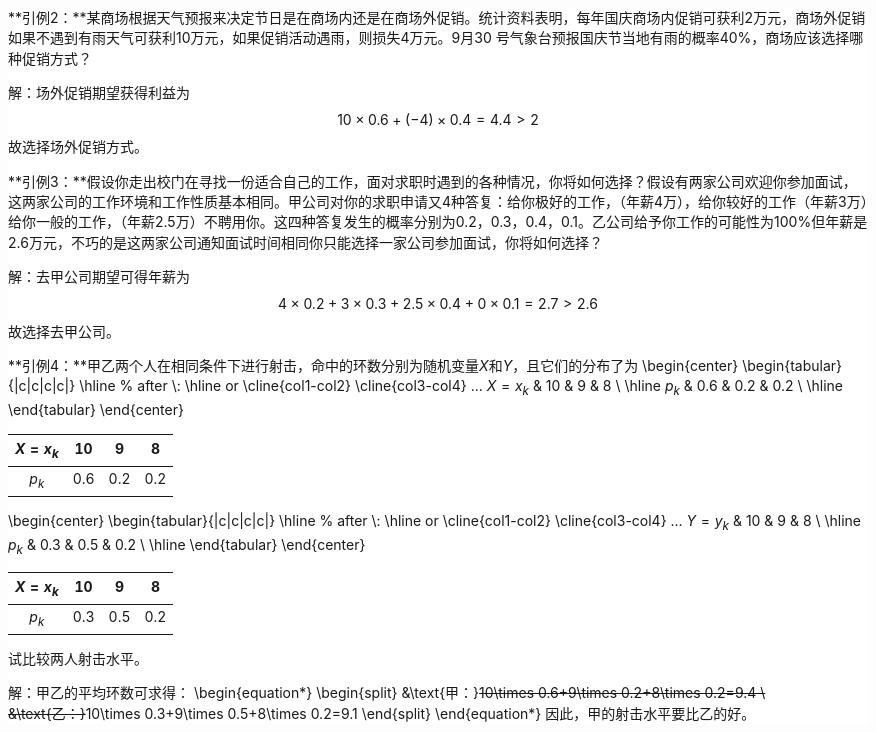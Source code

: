 **引例2：**某商场根据天气预报来决定节日是在商场内还是在商场外促销。统计资料表明，每年国庆商场内促销可获利2万元，商场外促销如果不遇到有雨天气可获利10万元，如果促销活动遇雨，则损失4万元。9月30 号气象台预报国庆节当地有雨的概率40\%，商场应该选择哪种促销方式？

解：场外促销期望获得利益为
$$10\times 0.6+(-4)\times 0.4=4.4>2$$
故选择场外促销方式。

**引例3：**假设你走出校门在寻找一份适合自己的工作，面对求职时遇到的各种情况，你将如何选择？假设有两家公司欢迎你参加面试，这两家公司的工作环境和工作性质基本相同。甲公司对你的求职申请又4种答复：给你极好的工作，（年薪4万），给你较好的工作（年薪3万）给你一般的工作，（年薪2.5万）不聘用你。这四种答复发生的概率分别为0.2，0.3，0.4，0.1。乙公司给予你工作的可能性为100\%但年薪是2.6万元，不巧的是这两家公司通知面试时间相同你只能选择一家公司参加面试，你将如何选择？

解：去甲公司期望可得年薪为
$$4\times 0.2+3\times 0.3+2.5\times 0.4+0\times 0.1=2.7>2.6$$
故选择去甲公司。

**引例4：**甲乙两个人在相同条件下进行射击，命中的环数分别为随机变量$X$和$Y$，且它们的分布了为
\begin{center}
\begin{tabular}{|c|c|c|c|}
  \hline
  % after \\: \hline or \cline{col1-col2} \cline{col3-col4} ...
  $X=x_{k}$ & 10 & 9 & 8  \\ \hline
  $p_{k}$ & 0.6 & 0.2 & 0.2  \\
  \hline
\end{tabular}
\end{center}

|$X=x_{k}$|10|9|8|
|:-:|:-:|:-:|:-:|
|$p_{k}$|0.6|0.2|0.2|

\begin{center}
\begin{tabular}{|c|c|c|c|}
  \hline
  % after \\: \hline or \cline{col1-col2} \cline{col3-col4} ...
  $Y=y_{k}$ & 10 & 9 & 8  \\ \hline
  $p_{k}$ & 0.3 & 0.5 & 0.2  \\
  \hline
\end{tabular}
\end{center}

|$X=x_{k}$|10|9|8|
|:-:|:-:|:-:|:-:|
|$p_{k}$|0.3|0.5|0.2|

试比较两人射击水平。

解：甲乙的平均环数可求得：
\begin{equation*}
\begin{split}
&\text{甲：}~~10\times 0.6+9\times 0.2+8\times 0.2=9.4 \\
&\text{乙：}~~10\times 0.3+9\times 0.5+8\times 0.2=9.1
\end{split}
\end{equation*}
因此，甲的射击水平要比乙的好。
